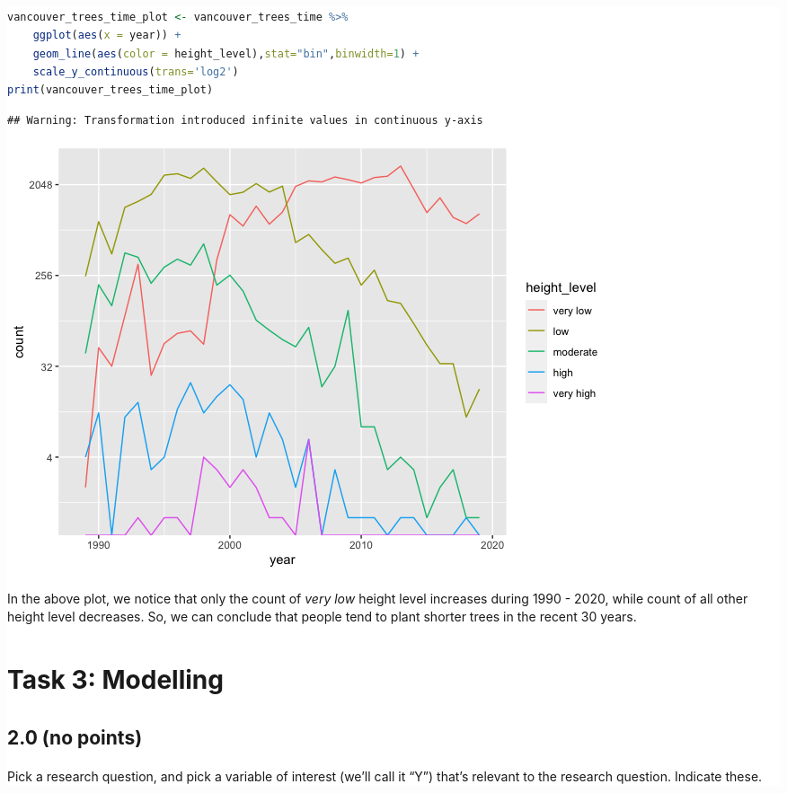``` r
vancouver_trees_time_plot <- vancouver_trees_time %>% 
    ggplot(aes(x = year)) + 
    geom_line(aes(color = height_level),stat="bin",binwidth=1) +
    scale_y_continuous(trans='log2')
print(vancouver_trees_time_plot)
```

    ## Warning: Transformation introduced infinite values in continuous y-axis

![](mini-project-2_files/figure-gfm/unnamed-chunk-17-1.png)

In the above plot, we notice that only the count of *very low* height
level increases during 1990 - 2020, while count of all other height
level decreases. So, we can conclude that people tend to plant shorter
trees in the recent 30 years.



# Task 3: Modelling

## 2.0 (no points)

Pick a research question, and pick a variable of interest (we’ll call it
“Y”) that’s relevant to the research question. Indicate these.
